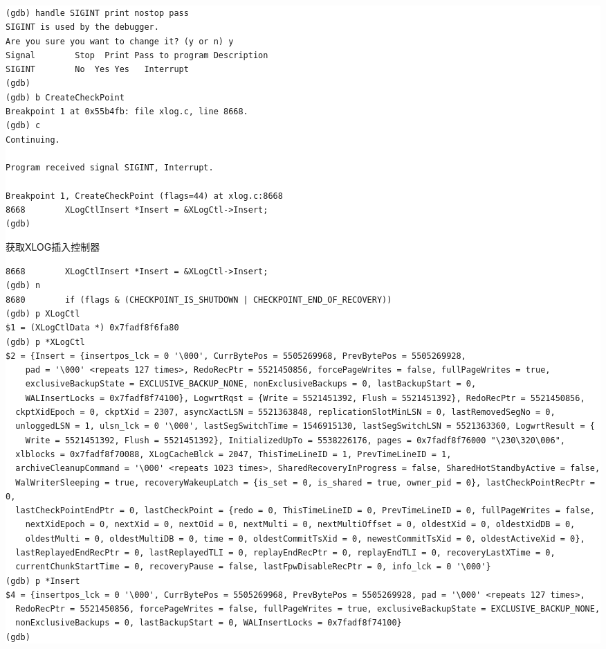     (gdb) handle SIGINT print nostop pass
    SIGINT is used by the debugger.
    Are you sure you want to change it? (y or n) y
    Signal        Stop  Print Pass to program Description
    SIGINT        No  Yes Yes   Interrupt
    (gdb) 
    (gdb) b CreateCheckPoint
    Breakpoint 1 at 0x55b4fb: file xlog.c, line 8668.
    (gdb) c
    Continuing.
    
    Program received signal SIGINT, Interrupt.
    
    Breakpoint 1, CreateCheckPoint (flags=44) at xlog.c:8668
    8668        XLogCtlInsert *Insert = &XLogCtl->Insert;
    (gdb) 
    

获取XLOG插入控制器

    
    
    8668        XLogCtlInsert *Insert = &XLogCtl->Insert;
    (gdb) n
    8680        if (flags & (CHECKPOINT_IS_SHUTDOWN | CHECKPOINT_END_OF_RECOVERY))
    (gdb) p XLogCtl
    $1 = (XLogCtlData *) 0x7fadf8f6fa80
    (gdb) p *XLogCtl
    $2 = {Insert = {insertpos_lck = 0 '\000', CurrBytePos = 5505269968, PrevBytePos = 5505269928, 
        pad = '\000' <repeats 127 times>, RedoRecPtr = 5521450856, forcePageWrites = false, fullPageWrites = true, 
        exclusiveBackupState = EXCLUSIVE_BACKUP_NONE, nonExclusiveBackups = 0, lastBackupStart = 0, 
        WALInsertLocks = 0x7fadf8f74100}, LogwrtRqst = {Write = 5521451392, Flush = 5521451392}, RedoRecPtr = 5521450856, 
      ckptXidEpoch = 0, ckptXid = 2307, asyncXactLSN = 5521363848, replicationSlotMinLSN = 0, lastRemovedSegNo = 0, 
      unloggedLSN = 1, ulsn_lck = 0 '\000', lastSegSwitchTime = 1546915130, lastSegSwitchLSN = 5521363360, LogwrtResult = {
        Write = 5521451392, Flush = 5521451392}, InitializedUpTo = 5538226176, pages = 0x7fadf8f76000 "\230\320\006", 
      xlblocks = 0x7fadf8f70088, XLogCacheBlck = 2047, ThisTimeLineID = 1, PrevTimeLineID = 1, 
      archiveCleanupCommand = '\000' <repeats 1023 times>, SharedRecoveryInProgress = false, SharedHotStandbyActive = false, 
      WalWriterSleeping = true, recoveryWakeupLatch = {is_set = 0, is_shared = true, owner_pid = 0}, lastCheckPointRecPtr = 0, 
      lastCheckPointEndPtr = 0, lastCheckPoint = {redo = 0, ThisTimeLineID = 0, PrevTimeLineID = 0, fullPageWrites = false, 
        nextXidEpoch = 0, nextXid = 0, nextOid = 0, nextMulti = 0, nextMultiOffset = 0, oldestXid = 0, oldestXidDB = 0, 
        oldestMulti = 0, oldestMultiDB = 0, time = 0, oldestCommitTsXid = 0, newestCommitTsXid = 0, oldestActiveXid = 0}, 
      lastReplayedEndRecPtr = 0, lastReplayedTLI = 0, replayEndRecPtr = 0, replayEndTLI = 0, recoveryLastXTime = 0, 
      currentChunkStartTime = 0, recoveryPause = false, lastFpwDisableRecPtr = 0, info_lck = 0 '\000'}
    (gdb) p *Insert
    $4 = {insertpos_lck = 0 '\000', CurrBytePos = 5505269968, PrevBytePos = 5505269928, pad = '\000' <repeats 127 times>, 
      RedoRecPtr = 5521450856, forcePageWrites = false, fullPageWrites = true, exclusiveBackupState = EXCLUSIVE_BACKUP_NONE, 
      nonExclusiveBackups = 0, lastBackupStart = 0, WALInsertLocks = 0x7fadf8f74100}
    (gdb)   
    